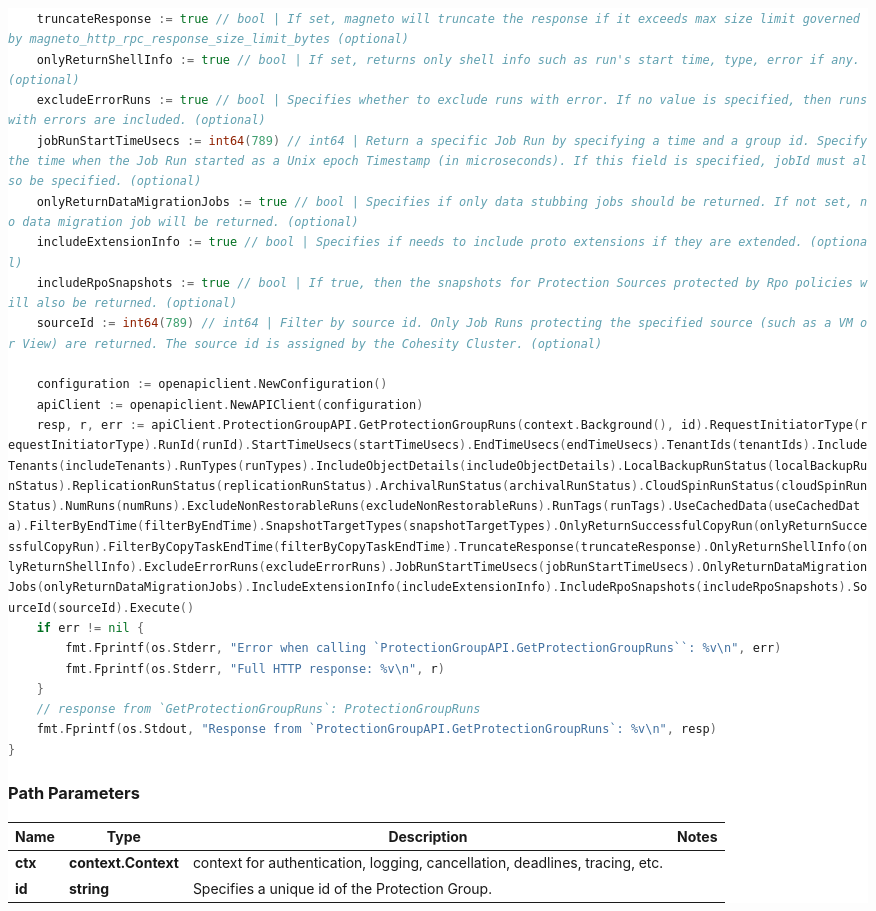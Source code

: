 ```go
	truncateResponse := true // bool | If set, magneto will truncate the response if it exceeds max size limit governed by magneto_http_rpc_response_size_limit_bytes (optional)
	onlyReturnShellInfo := true // bool | If set, returns only shell info such as run's start time, type, error if any. (optional)
	excludeErrorRuns := true // bool | Specifies whether to exclude runs with error. If no value is specified, then runs with errors are included. (optional)
	jobRunStartTimeUsecs := int64(789) // int64 | Return a specific Job Run by specifying a time and a group id. Specify the time when the Job Run started as a Unix epoch Timestamp (in microseconds). If this field is specified, jobId must also be specified. (optional)
	onlyReturnDataMigrationJobs := true // bool | Specifies if only data stubbing jobs should be returned. If not set, no data migration job will be returned. (optional)
	includeExtensionInfo := true // bool | Specifies if needs to include proto extensions if they are extended. (optional)
	includeRpoSnapshots := true // bool | If true, then the snapshots for Protection Sources protected by Rpo policies will also be returned. (optional)
	sourceId := int64(789) // int64 | Filter by source id. Only Job Runs protecting the specified source (such as a VM or View) are returned. The source id is assigned by the Cohesity Cluster. (optional)

	configuration := openapiclient.NewConfiguration()
	apiClient := openapiclient.NewAPIClient(configuration)
	resp, r, err := apiClient.ProtectionGroupAPI.GetProtectionGroupRuns(context.Background(), id).RequestInitiatorType(requestInitiatorType).RunId(runId).StartTimeUsecs(startTimeUsecs).EndTimeUsecs(endTimeUsecs).TenantIds(tenantIds).IncludeTenants(includeTenants).RunTypes(runTypes).IncludeObjectDetails(includeObjectDetails).LocalBackupRunStatus(localBackupRunStatus).ReplicationRunStatus(replicationRunStatus).ArchivalRunStatus(archivalRunStatus).CloudSpinRunStatus(cloudSpinRunStatus).NumRuns(numRuns).ExcludeNonRestorableRuns(excludeNonRestorableRuns).RunTags(runTags).UseCachedData(useCachedData).FilterByEndTime(filterByEndTime).SnapshotTargetTypes(snapshotTargetTypes).OnlyReturnSuccessfulCopyRun(onlyReturnSuccessfulCopyRun).FilterByCopyTaskEndTime(filterByCopyTaskEndTime).TruncateResponse(truncateResponse).OnlyReturnShellInfo(onlyReturnShellInfo).ExcludeErrorRuns(excludeErrorRuns).JobRunStartTimeUsecs(jobRunStartTimeUsecs).OnlyReturnDataMigrationJobs(onlyReturnDataMigrationJobs).IncludeExtensionInfo(includeExtensionInfo).IncludeRpoSnapshots(includeRpoSnapshots).SourceId(sourceId).Execute()
	if err != nil {
		fmt.Fprintf(os.Stderr, "Error when calling `ProtectionGroupAPI.GetProtectionGroupRuns``: %v\n", err)
		fmt.Fprintf(os.Stderr, "Full HTTP response: %v\n", r)
	}
	// response from `GetProtectionGroupRuns`: ProtectionGroupRuns
	fmt.Fprintf(os.Stdout, "Response from `ProtectionGroupAPI.GetProtectionGroupRuns`: %v\n", resp)
}
```

### Path Parameters


Name | Type | Description  | Notes
------------- | ------------- | ------------- | -------------
**ctx** | **context.Context** | context for authentication, logging, cancellation, deadlines, tracing, etc.
**id** | **string** | Specifies a unique id of the Protection Group. | 
